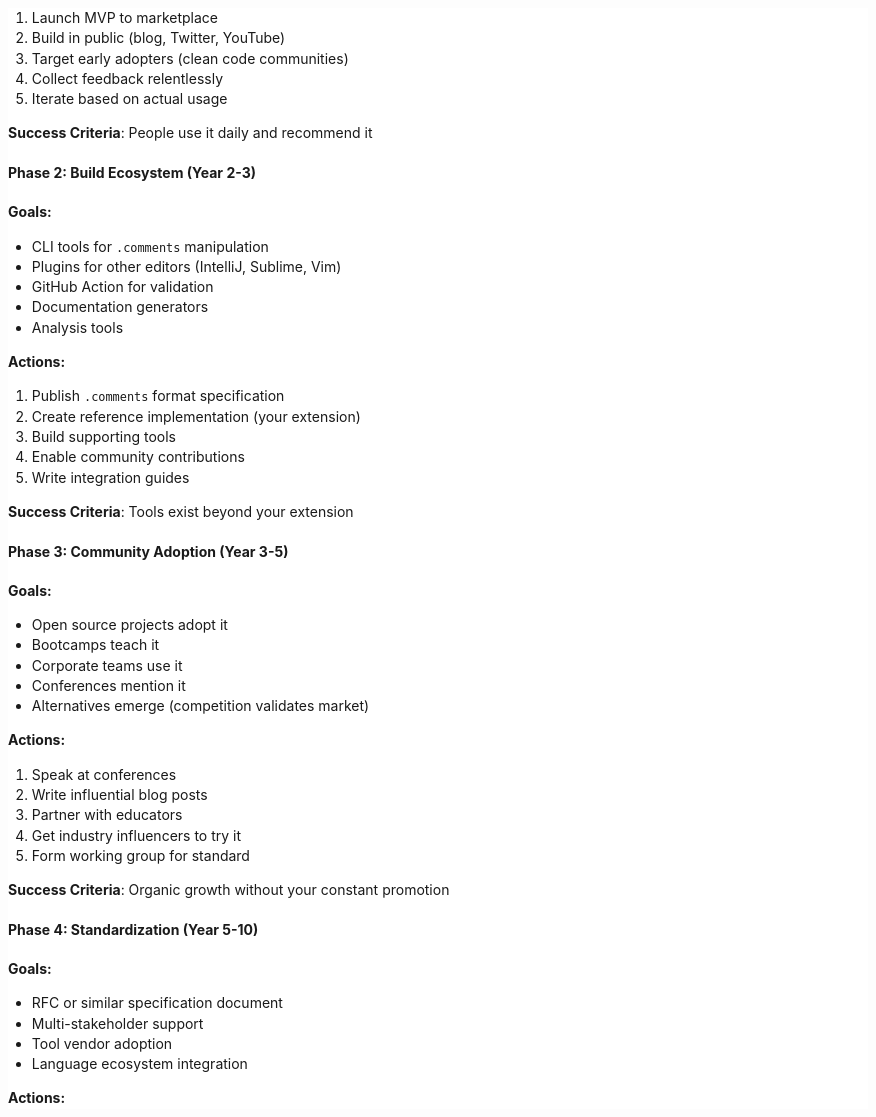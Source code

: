 1. Launch MVP to marketplace
2. Build in public (blog, Twitter, YouTube)
3. Target early adopters (clean code communities)
4. Collect feedback relentlessly
5. Iterate based on actual usage

**Success Criteria**: People use it daily and recommend it

#### Phase 2: Build Ecosystem (Year 2-3)

**Goals:**

- CLI tools for `.comments` manipulation
- Plugins for other editors (IntelliJ, Sublime, Vim)
- GitHub Action for validation
- Documentation generators
- Analysis tools

**Actions:**

1. Publish `.comments` format specification
2. Create reference implementation (your extension)
3. Build supporting tools
4. Enable community contributions
5. Write integration guides

**Success Criteria**: Tools exist beyond your extension

#### Phase 3: Community Adoption (Year 3-5)

**Goals:**

- Open source projects adopt it
- Bootcamps teach it
- Corporate teams use it
- Conferences mention it
- Alternatives emerge (competition validates market)

**Actions:**

1. Speak at conferences
2. Write influential blog posts
3. Partner with educators
4. Get industry influencers to try it
5. Form working group for standard

**Success Criteria**: Organic growth without your constant promotion

#### Phase 4: Standardization (Year 5-10)

**Goals:**

- RFC or similar specification document
- Multi-stakeholder support
- Tool vendor adoption
- Language ecosystem integration

**Actions:**
